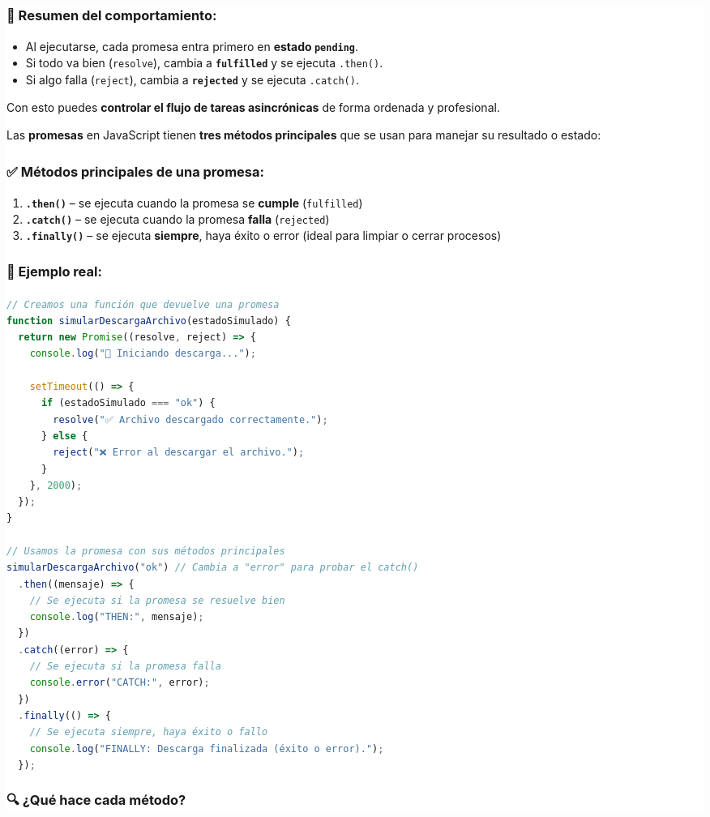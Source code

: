 ### 🧠 Resumen del comportamiento:

- Al ejecutarse, cada promesa entra primero en **estado `pending`**.
- Si todo va bien (`resolve`), cambia a **`fulfilled`** y se ejecuta `.then()`.
- Si algo falla (`reject`), cambia a **`rejected`** y se ejecuta `.catch()`.

Con esto puedes **controlar el flujo de tareas asincrónicas** de forma ordenada y profesional.

Las **promesas** en JavaScript tienen **tres métodos principales** que se usan para manejar su resultado o estado:

### ✅ Métodos principales de una promesa:

1. **`.then()`** – se ejecuta cuando la promesa se **cumple** (`fulfilled`)
2. **`.catch()`** – se ejecuta cuando la promesa **falla** (`rejected`)
3. **`.finally()`** – se ejecuta **siempre**, haya éxito o error (ideal para limpiar o cerrar procesos)

### 🧪 Ejemplo real:

```jsx
// Creamos una función que devuelve una promesa
function simularDescargaArchivo(estadoSimulado) {
  return new Promise((resolve, reject) => {
    console.log("🚀 Iniciando descarga...");

    setTimeout(() => {
      if (estadoSimulado === "ok") {
        resolve("✅ Archivo descargado correctamente.");
      } else {
        reject("❌ Error al descargar el archivo.");
      }
    }, 2000);
  });
}

// Usamos la promesa con sus métodos principales
simularDescargaArchivo("ok") // Cambia a "error" para probar el catch()
  .then((mensaje) => {
    // Se ejecuta si la promesa se resuelve bien
    console.log("THEN:", mensaje);
  })
  .catch((error) => {
    // Se ejecuta si la promesa falla
    console.error("CATCH:", error);
  })
  .finally(() => {
    // Se ejecuta siempre, haya éxito o fallo
    console.log("FINALLY: Descarga finalizada (éxito o error).");
  });
```

### 🔍 ¿Qué hace cada método?
